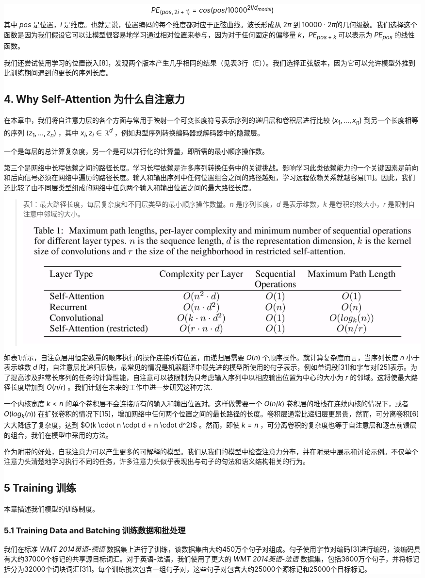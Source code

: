 $$
PE_{(pos,2i+1)}=cos(pos/10000^{2i/d_{model}})
$$
其中 $pos$ 是位置，$i$ 是维度。也就是说，位置编码的每个维度都对应于正弦曲线。波长形成从 $2\pi$ 到 $10000 \cdot 2\pi$的几何级数。我们选择这个函数是因为我们假设它可以让模型很容易地学习通过相对位置来参与，因为对于任何固定的偏移量 $k$，$PE_{pos+k}$ 可以表示为 $PE_{pos}$ 的线性函数。


我们还尝试使用学习的位置嵌入[8]，发现两个版本产生几乎相同的结果（见表3行（E））。我们选择正弦版本，因为它可以允许模型外推到比训练期间遇到的更长的序列长度。



## 4. Why Self-Attention 为什么自注意力
在本章中，我们将自注意力层的各个方面与常用于映射一个可变长度符号表示序列的递归层和卷积层进行比较 $(x_1,...,x_n)$ 到另一个长度相等的序列 $(z_1,...,z_n)$ ，其中 $x_i, z_i \in \mathbb{R}^{d}$ ，例如典型序列转换编码器或解码器中的隐藏层。

一个是每层的总计算复杂度，另一个是可以并行化的计算量，即所需的最小顺序操作数。

第三个是网络中长程依赖之间的路径长度。学习长程依赖是许多序列转换任务中的关键挑战。影响学习此类依赖能力的一个关键因素是前向和后向信号必须在网络中遍历的路径长度。输入和输出序列中任何位置组合之间的路径越短，学习远程依赖关系就越容易[11]。因此，我们还比较了由不同层类型组成的网络中任意两个输入和输出位置之间的最大路径长度。

> 表1：最大路径长度，每层复杂度和不同层类型的最小顺序操作数量。$n$ 是序列长度，$d$ 是表示维数，$k$ 是卷积的核大小，$r$ 是限制自注意中邻域的大小。
![tab1](image/tab1.png)

如表1所示，自注意层用恒定数量的顺序执行的操作连接所有位置，而递归层需要 $O(n)$ 个顺序操作。就计算复杂度而言，当序列长度 $n$ 小于表示维数 $d$ 时，自注意层比递归层快，最常见的情况是机器翻译中最先进的模型所使用的句子表示，例如单词段[31]和字节对[25]表示。为了提高涉及非常长序列的任务的计算性能，自注意可以被限制为只考虑输入序列中以相应输出位置为中心的大小为 $r$ 的邻域。这将使最大路径长度增加到 $O(n/r)$ 。我们计划在未来的工作中进一步研究这种方法.

一个内核宽度 $k < n$ 的单个卷积层不会连接所有的输入和输出位置对。这样做需要一个 $O(n/k)$ 卷积层的堆栈在连续内核的情况下，或者 $O(log_k(n))$ 在扩张卷积的情况下[15]，增加网络中任何两个位置之间的最长路径的长度。卷积层通常比递归层更昂贵，然而，可分离卷积[6]大大降低了复杂度，达到 $O(k \cdot n \cdpt d + n \cdot d^2)$ 。然而，即使 $k = n$ ，可分离卷积的复杂度也等于自注意层和逐点前馈层的组合，我们在模型中采用的方法。


作为附带的好处，自我注意力可以产生更多的可解释的模型。我们从我们的模型中检查注意力分布，并在附录中展示和讨论示例。不仅单个注意力头清楚地学习执行不同的任务，许多注意力头似乎表现出与句子的句法和语义结构相关的行为。

## 5 Training 训练
本章描述我们模型的训练制度。
### 5.1 Training Data and Batching 训练数据和批处理
我们在标准 *WMT 2014英语-德语* 数据集上进行了训练，该数据集由大约450万个句子对组成。句子使用字节对编码[3]进行编码，该编码具有大约37000个标记的共享源目标词汇。对于英语-法语，我们使用了更大的 *WMT 2014英语-法语* 数据集，包括3600万个句子，并将标记拆分为32000个词块词汇[31]。每个训练批次包含一组句子对，这些句子对包含大约25000个源标记和25000个目标标记。
